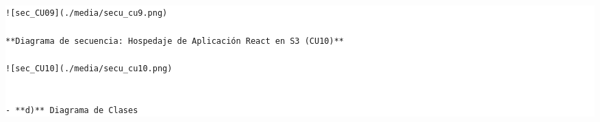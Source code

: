     ![sec_CU09](./media/secu_cu9.png)

    **Diagrama de secuencia: Hospedaje de Aplicación React en S3 (CU10)**
    
    ![sec_CU10](./media/secu_cu10.png)
  

    - **d)** Diagrama de Clases
    